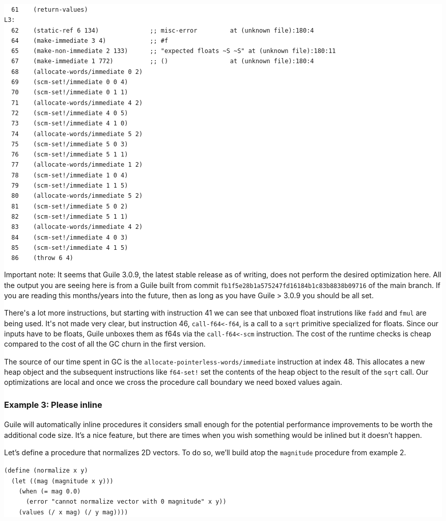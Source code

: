       61    (return-values)
    L3:
      62    (static-ref 6 134)              ;; misc-error         at (unknown file):180:4
      64    (make-immediate 3 4)            ;; #f
      65    (make-non-immediate 2 133)      ;; "expected floats ~S ~S" at (unknown file):180:11
      67    (make-immediate 1 772)          ;; ()                 at (unknown file):180:4
      68    (allocate-words/immediate 0 2)
      69    (scm-set!/immediate 0 0 4)
      70    (scm-set!/immediate 0 1 1)
      71    (allocate-words/immediate 4 2)
      72    (scm-set!/immediate 4 0 5)
      73    (scm-set!/immediate 4 1 0)
      74    (allocate-words/immediate 5 2)
      75    (scm-set!/immediate 5 0 3)
      76    (scm-set!/immediate 5 1 1)
      77    (allocate-words/immediate 1 2)
      78    (scm-set!/immediate 1 0 4)
      79    (scm-set!/immediate 1 1 5)
      80    (allocate-words/immediate 5 2)
      81    (scm-set!/immediate 5 0 2)
      82    (scm-set!/immediate 5 1 1)
      83    (allocate-words/immediate 4 2)
      84    (scm-set!/immediate 4 0 3)
      85    (scm-set!/immediate 4 1 5)
      86    (throw 6 4)

Important note: It seems that Guile 3.0.9, the latest stable release as of writing, does not perform the desired optimization here. All the output you are seeing here is from a Guile built from commit `fb1f5e28b1a575247fd16184b1c83b8838b09716` of the main branch. If you are reading this months/years into the future, then as long as you have Guile > 3.0.9 you should be all set.

There's a lot more instructions, but starting with instruction 41 we can see that unboxed float instrutions like `fadd` and `fmul` are being used. It's not made very clear, but instruction 46, `call-f64<-f64`, is a call to a `sqrt` primitive specialized for floats. Since our inputs have to be floats, Guile unboxes them as f64s via the `call-f64<-scm` instruction. The cost of the runtime checks is cheap compared to the cost of all the GC churn in the first version.

The source of our time spent in GC is the `allocate-pointerless-words/immediate` instruction at index 48. This allocates a new heap object and the subsequent instructions like `f64-set!` set the contents of the heap object to the result of the `sqrt` call. Our optimizations are local and once we cross the procedure call boundary we need boxed values again.

### Example 3: Please inline

Guile will automatically inline procedures it considers small enough for the potential performance improvements to be worth the additional code size. It’s a nice feature, but there are times when you wish something would be inlined but it doesn’t happen.

Let’s define a procedure that normalizes 2D vectors. To do so, we’ll build atop the `magnitude` procedure from example 2.

    (define (normalize x y)
      (let ((mag (magnitude x y)))
        (when (= mag 0.0)
          (error "cannot normalize vector with 0 magnitude" x y))
        (values (/ x mag) (/ y mag))))
